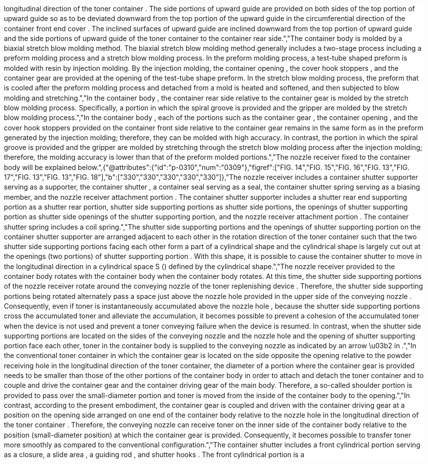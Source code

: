 longitudinal direction of the toner container . The side portions of upward guide are provided on both sides of the top portion of upward guide so as to be deviated downward from the top portion of the upward guide in the circumferential direction of the container front end cover . The inclined surfaces of upward guide are inclined downward from the top portion of upward guide and the side portions of upward guide of the toner container  to the container rear side.","The container body  is molded by a biaxial stretch blow molding method. The biaxial stretch blow molding method generally includes a two-stage process including a preform molding process and a stretch blow molding process. In the preform molding process, a test-tube shaped preform is molded with resin by injection molding. By the injection molding, the container opening , the cover hook stoppers , and the container gear  are provided at the opening of the test-tube shape preform. In the stretch blow molding process, the preform that is cooled after the preform molding process and detached from a mold is heated and softened, and then subjected to blow molding and stretching.","In the container body , the container rear side relative to the container gear  is molded by the stretch blow molding process. Specifically, a portion in which the spiral groove  is provided and the gripper  are molded by the stretch blow molding process.","In the container body , each of the portions such as the container gear , the container opening , and the cover hook stoppers  provided on the container front side relative to the container gear  remains in the same form as in the preform generated by the injection molding; therefore, they can be molded with high accuracy. In contrast, the portion in which the spiral groove  is provided and the gripper  are molded by stretching through the stretch blow molding process after the injection molding; therefore, the molding accuracy is lower than that of the preform molded portions.","The nozzle receiver  fixed to the container body  will be explained below.",{"@attributes":{"id":"p-0310","num":"0309"},"figref":["FIG. 14","FIG. 15","FIG. 16","FIG. 13","FIG. 17","FIG. 13","FIG. 13","FIG. 18"],"b":["330","330","330","330","330"]},"The nozzle receiver  includes a container shutter supporter  serving as a supporter, the container shutter , a container seal  serving as a seal, the container shutter spring  serving as a biasing member, and the nozzle receiver attachment portion . The container shutter supporter  includes a shutter rear end supporting portion  as a shutter rear portion, shutter side supporting portions as shutter side portions, the openings of shutter supporting portion as shutter side openings of the shutter supporting portion, and the nozzle receiver attachment portion . The container shutter spring  includes a coil spring.","The shutter side supporting portions and the openings of shutter supporting portion on the container shutter supporter  are arranged adjacent to each other in the rotation direction of the toner container such that the two shutter side supporting portions facing each other form a part of a cylindrical shape and the cylindrical shape is largely cut out at the openings (two portions) of shutter supporting portion . With this shape, it is possible to cause the container shutter  to move in the longitudinal direction in a cylindrical space S () defined by the cylindrical shape.","The nozzle receiver  provided to the container body  rotates with the container body  when the container body  rotates. At this time, the shutter side supporting portions of the nozzle receiver  rotate around the conveying nozzle  of the toner replenishing device . Therefore, the shutter side supporting portions being rotated alternately pass a space just above the nozzle hole  provided in the upper side of the conveying nozzle . Consequently, even if toner is instantaneously accumulated above the nozzle hole , because the shutter side supporting portions cross the accumulated toner and alleviate the accumulation, it becomes possible to prevent a cohesion of the accumulated toner when the device is not used and prevent a toner conveying failure when the device is resumed. In contrast, when the shutter side supporting portions are located on the sides of the conveying nozzle  and the nozzle hole  and the opening of shutter supporting portion face each other, toner in the container body  is supplied to the conveying nozzle  as indicated by an arrow \u03b2 in .","In the conventional toner container in which the container gear is located on the side opposite the opening relative to the powder receiving hole in the longitudinal direction of the toner container, the diameter of a portion where the container gear is provided needs to be smaller than those of the other portions of the container body in order to attach and detach the toner container and to couple and drive the container gear and the container driving gear of the main body. Therefore, a so-called shoulder portion is provided to pass over the small-diameter portion and toner is moved from the inside of the container body to the opening.","In contrast, according to the present embodiment, the container gear  is coupled and driven with the container driving gear  at a position on the opening side arranged on one end of the container body  relative to the nozzle hole  in the longitudinal direction of the toner container . Therefore, the conveying nozzle  can receive toner on the inner side of the container body  relative to the position (small-diameter position) at which the container gear  is provided. Consequently, it becomes possible to transfer toner more smoothly as compared to the conventional configuration.","The container shutter  includes a front cylindrical portion serving as a closure, a slide area , a guiding rod , and shutter hooks . The front cylindrical portion is a